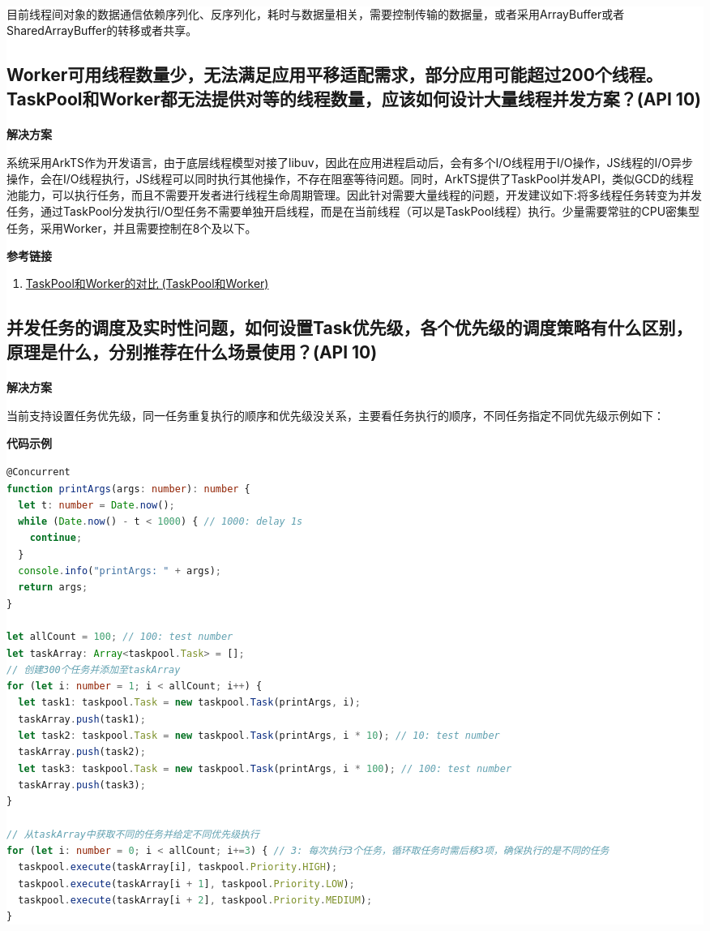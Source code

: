 目前线程间对象的数据通信依赖序列化、反序列化，耗时与数据量相关，需要控制传输的数据量，或者采用ArrayBuffer或者SharedArrayBuffer的转移或者共享。


## Worker可用线程数量少，无法满足应用平移适配需求，部分应用可能超过200个线程。 TaskPool和Worker都无法提供对等的线程数量，应该如何设计大量线程并发方案？(API 10)

**解决方案**

系统采用ArkTS作为开发语言，由于底层线程模型对接了libuv，因此在应用进程启动后，会有多个I/O线程用于I/O操作，JS线程的I/O异步操作，会在I/O线程执行，JS线程可以同时执行其他操作，不存在阻塞等待问题。同时，ArkTS提供了TaskPool并发API，类似GCD的线程池能力，可以执行任务，而且不需要开发者进行线程生命周期管理。因此针对需要大量线程的问题，开发建议如下:将多线程任务转变为并发任务，通过TaskPool分发执行I/O型任务不需要单独开启线程，而是在当前线程（可以是TaskPool线程）执行。少量需要常驻的CPU密集型任务，采用Worker，并且需要控制在8个及以下。

**参考链接**

1. [TaskPool和Worker的对比 (TaskPool和Worker)](../arkts-utils/taskpool-vs-worker.md)

## 并发任务的调度及实时性问题，如何设置Task优先级，各个优先级的调度策略有什么区别，原理是什么，分别推荐在什么场景使用？(API 10)

**解决方案**

当前支持设置任务优先级，同一任务重复执行的顺序和优先级没关系，主要看任务执行的顺序，不同任务指定不同优先级示例如下：

**代码示例**

```ts
@Concurrent
function printArgs(args: number): number {
  let t: number = Date.now();
  while (Date.now() - t < 1000) { // 1000: delay 1s
    continue;
  }
  console.info("printArgs: " + args);
  return args;
}

let allCount = 100; // 100: test number
let taskArray: Array<taskpool.Task> = [];
// 创建300个任务并添加至taskArray
for (let i: number = 1; i < allCount; i++) {
  let task1: taskpool.Task = new taskpool.Task(printArgs, i);
  taskArray.push(task1);
  let task2: taskpool.Task = new taskpool.Task(printArgs, i * 10); // 10: test number
  taskArray.push(task2);
  let task3: taskpool.Task = new taskpool.Task(printArgs, i * 100); // 100: test number
  taskArray.push(task3);
}

// 从taskArray中获取不同的任务并给定不同优先级执行
for (let i: number = 0; i < allCount; i+=3) { // 3: 每次执行3个任务，循环取任务时需后移3项，确保执行的是不同的任务
  taskpool.execute(taskArray[i], taskpool.Priority.HIGH);
  taskpool.execute(taskArray[i + 1], taskpool.Priority.LOW);
  taskpool.execute(taskArray[i + 2], taskpool.Priority.MEDIUM);
}
```
